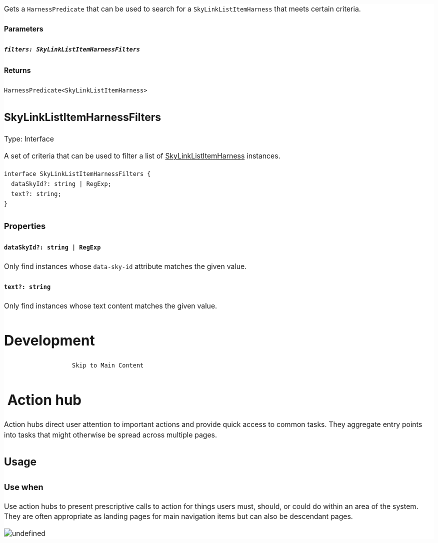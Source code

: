 Gets a `HarnessPredicate` that can be used to search for a `SkyLinkListItemHarness` that meets certain criteria.

#### Parameters

##### `filters: SkyLinkListItemHarnessFilters`

#### Returns

`HarnessPredicate<SkyLinkListItemHarness>`

 SkyLinkListItemHarnessFilters
------------------------------

Type: Interface

A set of criteria that can be used to filter a list of [SkyLinkListItemHarness](/skyux/components/action-hub?docs-active-tab=design#class_sky-link-list-item-harness.md) instances.

    interface SkyLinkListItemHarnessFilters {
      dataSkyId?: string | RegExp;
      text?: string;
    }

### Properties

#### `dataSkyId?: string | RegExp`

Only find instances whose `data-sky-id` attribute matches the given value.

#### `text?: string`

Only find instances whose text content matches the given value.

# Development

                       Skip to Main Content

 Action hub
==========

Action hubs direct user attention to important actions and provide quick access to common tasks. They aggregate entry points into tasks that might otherwise be spread across multiple pages.

 Usage
------

### Use when

Use action hubs to present prescriptive calls to action for things users must, should, or could do within an area of the system. They are often appropriate as landing pages for main navigation items but can also be descendant pages.

![undefined](https://sky.blackbaudcdn.net/skyuxapps/skyux/assets/img/guidelines/action-hub/action-hub-use-when.f5702fcb50f8fd613b9c18faf8e951db.png)
